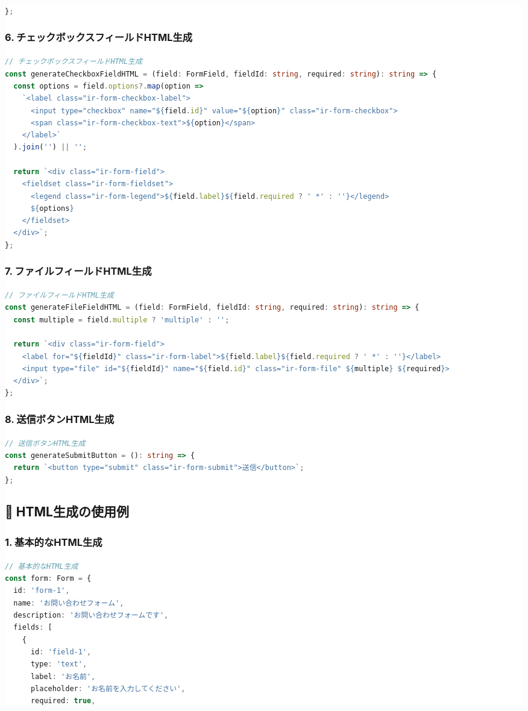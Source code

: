 ```typescript
};
```

### 6. チェックボックスフィールドHTML生成
```typescript
// チェックボックスフィールドHTML生成
const generateCheckboxFieldHTML = (field: FormField, fieldId: string, required: string): string => {
  const options = field.options?.map(option => 
    `<label class="ir-form-checkbox-label">
      <input type="checkbox" name="${field.id}" value="${option}" class="ir-form-checkbox">
      <span class="ir-form-checkbox-text">${option}</span>
    </label>`
  ).join('') || '';

  return `<div class="ir-form-field">
    <fieldset class="ir-form-fieldset">
      <legend class="ir-form-legend">${field.label}${field.required ? ' *' : ''}</legend>
      ${options}
    </fieldset>
  </div>`;
};
```

### 7. ファイルフィールドHTML生成
```typescript
// ファイルフィールドHTML生成
const generateFileFieldHTML = (field: FormField, fieldId: string, required: string): string => {
  const multiple = field.multiple ? 'multiple' : '';
  
  return `<div class="ir-form-field">
    <label for="${fieldId}" class="ir-form-label">${field.label}${field.required ? ' *' : ''}</label>
    <input type="file" id="${fieldId}" name="${field.id}" class="ir-form-file" ${multiple} ${required}>
  </div>`;
};
```

### 8. 送信ボタンHTML生成
```typescript
// 送信ボタンHTML生成
const generateSubmitButton = (): string => {
  return `<button type="submit" class="ir-form-submit">送信</button>`;
};
```

## 🔄 HTML生成の使用例

### 1. 基本的なHTML生成
```typescript
// 基本的なHTML生成
const form: Form = {
  id: 'form-1',
  name: 'お問い合わせフォーム',
  description: 'お問い合わせフォームです',
  fields: [
    {
      id: 'field-1',
      type: 'text',
      label: 'お名前',
      placeholder: 'お名前を入力してください',
      required: true,
```